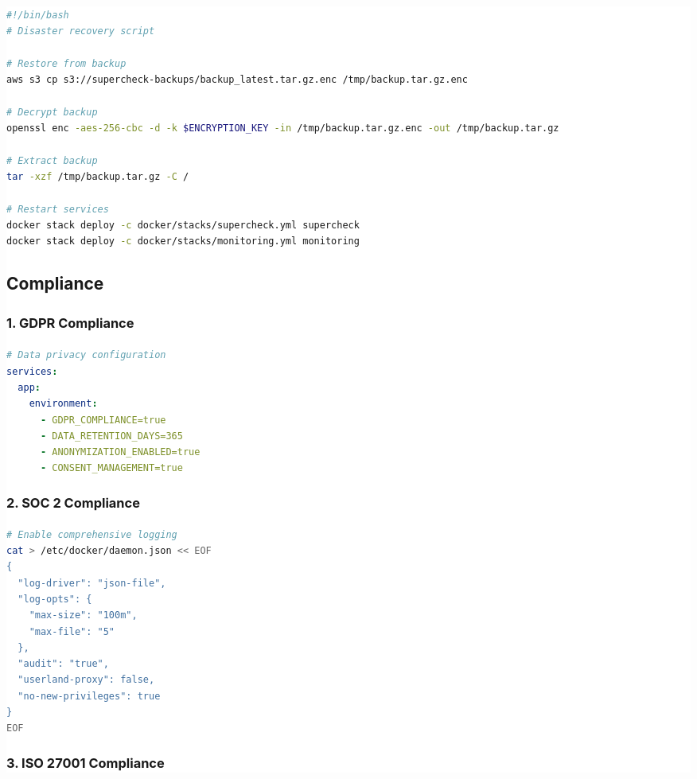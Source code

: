 ```bash
#!/bin/bash
# Disaster recovery script

# Restore from backup
aws s3 cp s3://supercheck-backups/backup_latest.tar.gz.enc /tmp/backup.tar.gz.enc

# Decrypt backup
openssl enc -aes-256-cbc -d -k $ENCRYPTION_KEY -in /tmp/backup.tar.gz.enc -out /tmp/backup.tar.gz

# Extract backup
tar -xzf /tmp/backup.tar.gz -C /

# Restart services
docker stack deploy -c docker/stacks/supercheck.yml supercheck
docker stack deploy -c docker/stacks/monitoring.yml monitoring
```

## Compliance

### 1. GDPR Compliance

```yaml
# Data privacy configuration
services:
  app:
    environment:
      - GDPR_COMPLIANCE=true
      - DATA_RETENTION_DAYS=365
      - ANONYMIZATION_ENABLED=true
      - CONSENT_MANAGEMENT=true
```

### 2. SOC 2 Compliance

```bash
# Enable comprehensive logging
cat > /etc/docker/daemon.json << EOF
{
  "log-driver": "json-file",
  "log-opts": {
    "max-size": "100m",
    "max-file": "5"
  },
  "audit": "true",
  "userland-proxy": false,
  "no-new-privileges": true
}
EOF
```

### 3. ISO 27001 Compliance

